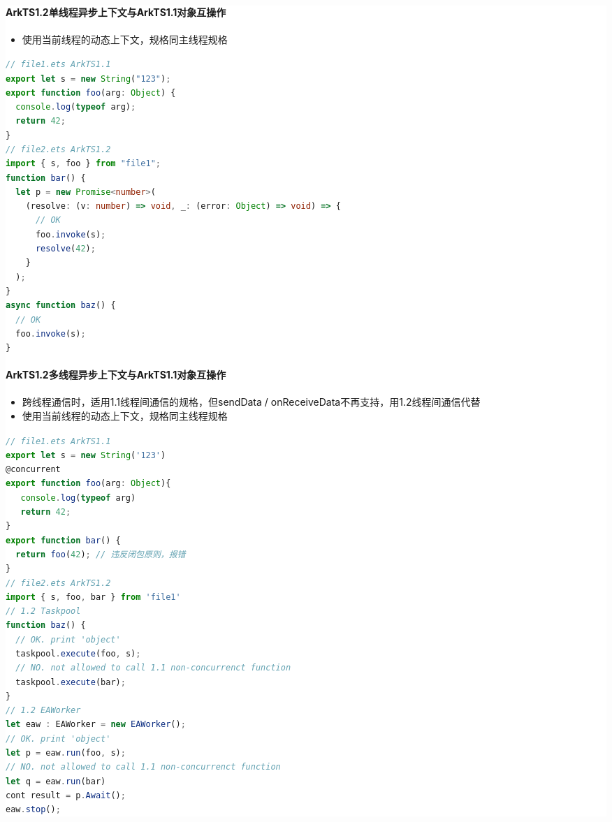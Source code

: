 #### ArkTS1.2单线程异步上下文与ArkTS1.1对象互操作

- 使用当前线程的动态上下文，规格同主线程规格

```typescript
// file1.ets ArkTS1.1
export let s = new String("123");
export function foo(arg: Object) {
  console.log(typeof arg);
  return 42;
}
// file2.ets ArkTS1.2
import { s, foo } from "file1";
function bar() {
  let p = new Promise<number>(
    (resolve: (v: number) => void, _: (error: Object) => void) => {
      // OK
      foo.invoke(s);
      resolve(42);
    }
  );
}
async function baz() {
  // OK
  foo.invoke(s);
}
```

#### ArkTS1.2多线程异步上下文与ArkTS1.1对象互操作

- 跨线程通信时，适用1.1线程间通信的规格，但sendData / onReceiveData不再支持，用1.2线程间通信代替
- 使用当前线程的动态上下文，规格同主线程规格

```typescript
// file1.ets ArkTS1.1
export let s = new String('123')
@concurrent
export function foo(arg: Object){
   console.log(typeof arg)
   return 42;
}
export function bar() {
  return foo(42); // 违反闭包原则，报错
}
// file2.ets ArkTS1.2
import { s, foo, bar } from 'file1'
// 1.2 Taskpool
function baz() {
  // OK. print 'object'
  taskpool.execute(foo, s);
  // NO. not allowed to call 1.1 non-concurrenct function
  taskpool.execute(bar);
}
// 1.2 EAWorker
let eaw : EAWorker = new EAWorker();
// OK. print 'object'
let p = eaw.run(foo, s);
// NO. not allowed to call 1.1 non-concurrenct function
let q = eaw.run(bar)
cont result = p.Await();
eaw.stop();
```
